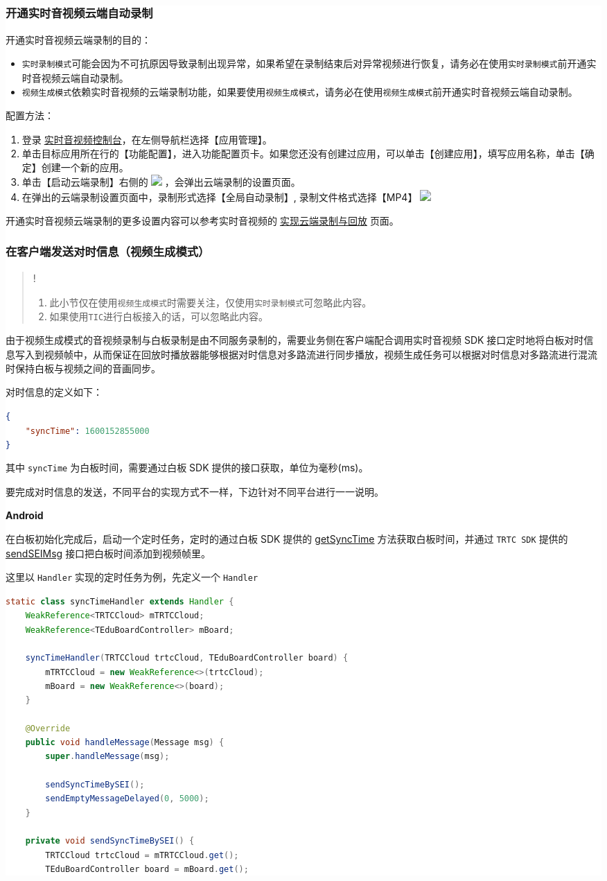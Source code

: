 ### 开通实时音视频云端自动录制

开通实时音视频云端录制的目的：

- `实时录制模式`可能会因为不可抗原因导致录制出现异常，如果希望在录制结束后对异常视频进行恢复，请务必在使用`实时录制模式`前开通实时音视频云端自动录制。
- `视频生成模式`依赖实时音视频的云端录制功能，如果要使用`视频生成模式`，请务必在使用`视频生成模式`前开通实时音视频云端自动录制。

配置方法：

1. 登录 [实时音视频控制台](https://console.cloud.tencent.com/trtc)，在左侧导航栏选择【应用管理】。
2. 单击目标应用所在行的【功能配置】，进入功能配置页卡。如果您还没有创建过应用，可以单击【创建应用】，填写应用名称，单击【确定】创建一个新的应用。
3. 单击【启动云端录制】右侧的 ![](https://main.qcloudimg.com/raw/3fc81b259baa4edf112af2f570e6d97f.png) ，会弹出云端录制的设置页面。
4. 在弹出的云端录制设置页面中，录制形式选择【全局自动录制】, 录制文件格式选择【MP4】
![](https://main.qcloudimg.com/raw/dba81d336c59f8f274bd88fd7f4b4595.png)

开通实时音视频云端录制的更多设置内容可以参考实时音视频的 [实现云端录制与回放](https://cloud.tencent.com/document/product/647/16823) 页面。

### 在客户端发送对时信息（视频生成模式）

> !
> 1. 此小节仅在使用`视频生成模式`时需要关注，仅使用`实时录制模式`可忽略此内容。
> 2. 如果使用`TIC`进行白板接入的话，可以忽略此内容。

由于视频生成模式的音视频录制与白板录制是由不同服务录制的，需要业务侧在客户端配合调用实时音视频 SDK 接口定时地将白板对时信息写入到视频帧中，从而保证在回放时播放器能够根据对时信息对多路流进行同步播放，视频生成任务可以根据对时信息对多路流进行混流时保持白板与视频之间的音画同步。

对时信息的定义如下：

```json
{
    "syncTime": 1600152855000
}
```

其中 `syncTime` 为白板时间，需要通过白板 SDK 提供的接口获取，单位为毫秒(ms)。

要完成对时信息的发送，不同平台的实现方式不一样，下边针对不同平台进行一一说明。

**Android**

在白板初始化完成后，启动一个定时任务，定时的通过白板 SDK 提供的 [getSyncTime](https://cloud.tencent.com/document/product/1137/40000#getsynctime) 方法获取白板时间，并通过 `TRTC SDK` 提供的 [sendSEIMsg](http://doc.qcloudtrtc.com/group__TRTCCloud__android.html#a034f9e1effbdadf8b9bfb7f3f06486c4) 接口把白板时间添加到视频帧里。


这里以 `Handler` 实现的定时任务为例，先定义一个 `Handler`

```java
static class syncTimeHandler extends Handler {
    WeakReference<TRTCCloud> mTRTCCloud;
    WeakReference<TEduBoardController> mBoard;

    syncTimeHandler(TRTCCloud trtcCloud, TEduBoardController board) {
        mTRTCCloud = new WeakReference<>(trtcCloud);
        mBoard = new WeakReference<>(board);
    }

    @Override
    public void handleMessage(Message msg) {
        super.handleMessage(msg);

        sendSyncTimeBySEI();
        sendEmptyMessageDelayed(0, 5000);
    }

    private void sendSyncTimeBySEI() {
        TRTCCloud trtcCloud = mTRTCCloud.get();
        TEduBoardController board = mBoard.get();

```
